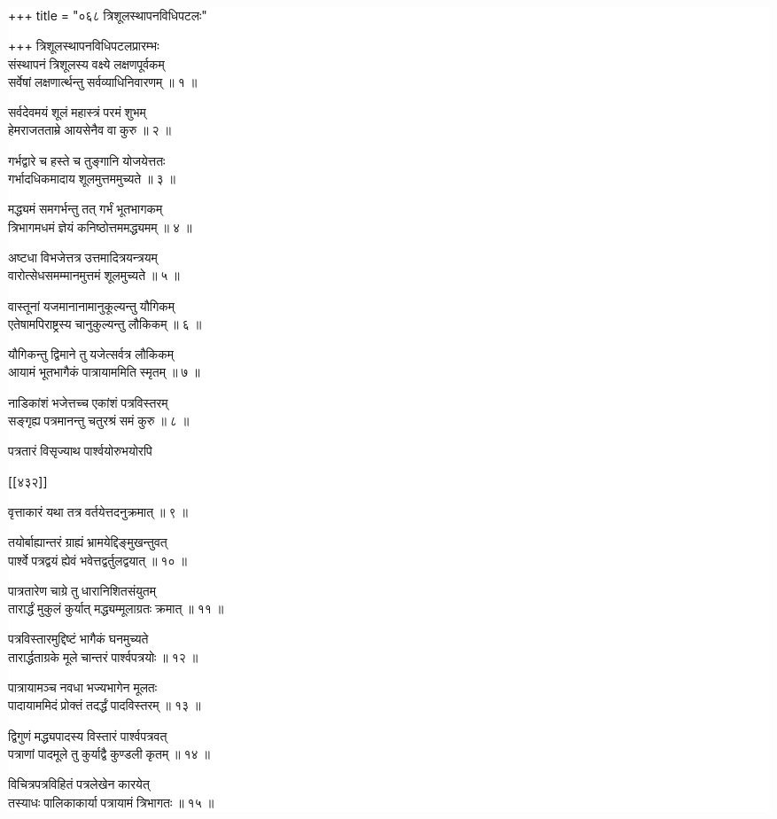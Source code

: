 +++
title = "०६८ त्रिशूलस्थापनविधिपटलः"

+++
त्रिशूलस्थापनविधिपटलप्रारम्भः  
संस्थापनं त्रिशूलस्य वक्ष्ये लक्षणपूर्वकम्  
सर्वेषां लक्षणार्त्थन्तु सर्वव्याधिनिवारणम् ॥ १ ॥


सर्वदेवमयं शूलं महास्त्रं परमं शुभम्  
हेमराजतताम्रे आयसेनैव वा कुरु ॥ २ ॥


गर्भद्वारे च हस्ते च तुङ्गानि योजयेत्ततः  
गर्भादधिकमादाय शूलमुत्तममुच्यते ॥ ३ ॥


मद्ध्यमं समगर्भन्तु तत् गर्भं भूतभागकम्    
त्रिभागमधमं ज्ञेयं कनिष्ठोत्तममद्ध्यमम् ॥ ४ ॥


अष्टधा विभजेत्तत्र उत्तमादित्रयन्त्रयम्  
वारोत्सेधसमम्मानमुत्तमं शूलमुच्यते ॥ ५ ॥


वास्तूनां यजमानानामानुकूल्यन्तु यौगिकम्  
एतेषामपिराष्ट्रस्य चानुकुल्यन्तु लौकिकम् ॥ ६ ॥


यौगिकन्तु द्विमाने तु यजेत्सर्वत्र लौकिकम्  
आयामं भूतभागैकं पात्रायाममिति स्मृतम् ॥ ७ ॥


नाडिकांशं भजेत्तच्च एकांशं पत्रविस्तरम्  
सङ्गृह्य पत्रमानन्तु चतुरश्रं समं कुरु ॥ ८ ॥


पत्रतारं विसृज्याथ पार्श्वयोरुभयोरपि  

[[४३२]]  

वृत्ताकारं यथा तत्र वर्तयेत्तदनुक्रमात् ॥ ९ ॥


तयोर्बाह्यान्तरं ग्राह्यं भ्रामयेद्दिङ्मुखन्तुवत्  
पार्श्वे पत्रद्वयं ह्येवं भवेत्तद्वर्तुलद्वयात् ॥ १० ॥


पात्रतारेण चाग्रे तु धारानिशितसंयुतम्  
तारार्द्धं मुकुलं कुर्यात् मद्ध्यम्मूलाग्रतः क्रमात् ॥ ११ ॥


पत्रविस्तारमुद्दिष्टं भागैकं घनमुच्यते  
तारार्द्धताग्रके मूले चान्तरं पार्श्वपत्रयोः ॥ १२ ॥


पात्रायामञ्च नवधा भज्यभागेन मूलतः  
पादायाममिदं प्रोक्तं तदर्द्धं पादविस्तरम् ॥ १३ ॥


द्विगुणं मद्ध्यपादस्य विस्तारं पार्श्वपत्रवत्  
पत्राणां पादमूले तु कुर्याद्वै कुण्डली कृतम् ॥ १४ ॥


विचित्रपत्रविहितं पत्रलेखेन कारयेत्  
तस्याधः पालिकाकार्या पत्रायामं त्रिभागतः ॥ १५ ॥
